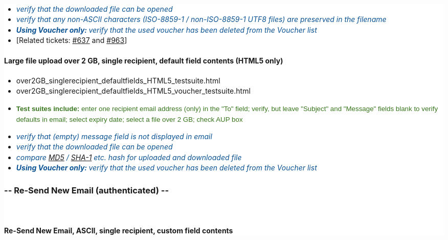 <ul>
	<li><i><span style="color: rgb(11, 83, 148);">verify that the downloaded file can be opened</span></i></li>
	<li><i><span style="color: rgb(11, 83, 148);">verify that any non-ASCII characters (ISO-8859-1 / non-ISO-8859-1 UTF8 files) are preserved in the filename</span></i></li>
	<li><i><span style="color: rgb(11, 83, 148);"><i><span style="color: rgb(11, 83, 148);"><b>Using Voucher only: </b>verify that the used voucher has been deleted from the Voucher list</span></i> </span></i></li>
	<li>[Related tickets: <a href="/spaces/file_sender/tickets/637">#637</a> and <a href="/spaces/file_sender/tickets/963">#963</a>]</li>
</ul>

<h4 id="6c617267652066696c652075706c6f6164206f76657220322067622c2073696e676c6520726563697069656e742c2064656661756c74206669656c6420636f6e74656e7473202868746d6c35206f6e6c7929">Large file upload over 2 GB, single recipient, default field contents (HTML5 only)</h4>

<ul>
	<li>over2GB_singlerecipient_defaultfields_HTML5_testsuite.html</li>
	<li>over2GB_singlerecipient_defaultfields_HTML5_voucher_testsuite.html</li>
	<li>
	<p><span style="color: rgb(56, 118, 29);"><b style=""><span style="font-size: 10pt; font-family: Arial;">Test suites include:</span></b><span style="font-size: 10pt; font-family: Arial;"> enter one recipient email address (only) in the &quot;To&quot; field; verify, but leave &quot;Subject&quot; and &quot;Message&quot; fields blank to verify defaults in email; select expiry date</span><span style="font-size: 10pt; font-family: Arial;">; select a file over 2 GB; check AUP box</span></span></p>
	<style type="text/css">
	</style>
	</li>
</ul>

<ul>
	<li><i><span style="color: rgb(11, 83, 148);"><i><span style="color: rgb(11, 83, 148);"><i><span style="color: rgb(11, 83, 148);">verify that</span><span style="color: rgb(11, 83, 148);"><span style="color: rgb(11, 83, 148);"> (empty) message field is not displayed in email</span></span> </i></span></i></span></i></li>
	<li><i><span style="color: rgb(11, 83, 148);">verify that the downloaded file can be opened</span></i></li>
	<li><i><span style="color: rgb(11, 83, 148);">compare <a href="http://en.wikipedia.org/wiki/MD5" target="_blank">MD5</a>&nbsp;/&nbsp;<a href="http://en.wikipedia.org/wiki/SHA-1" target="_blank">SHA-1</a>&nbsp;etc. hash for uploaded and downloaded file</span></i></li>
	<li><i><span style="color: rgb(11, 83, 148);"><b>Using Voucher only: </b>verify that the used voucher has been deleted from the Voucher list<i><span style="color: rgb(11, 83, 148);"><i><span style="color: rgb(11, 83, 148);"> </span></i></span></i></span></i></li>
</ul>

<h3 id="--_re-send_new_email_(authenticated)_--">-- Re-Send New Email (authenticated) --</h3>

<p id="6c617267652066696c652075706c6f6164206f76657220322067622c2073696e676c6520726563697069656e742c2064656661756c74206669656c6420636f6e74656e7473202868746d6c35206f6e6c7929">&nbsp;</p>

<h4 id="72652d73656e64206e657720656d61696c2c2061736369692c2073696e676c6520726563697069656e742c20637573746f6d206669656c6420636f6e74656e7473">Re-Send New Email, ASCII, single recipient, custom field contents</h4>
